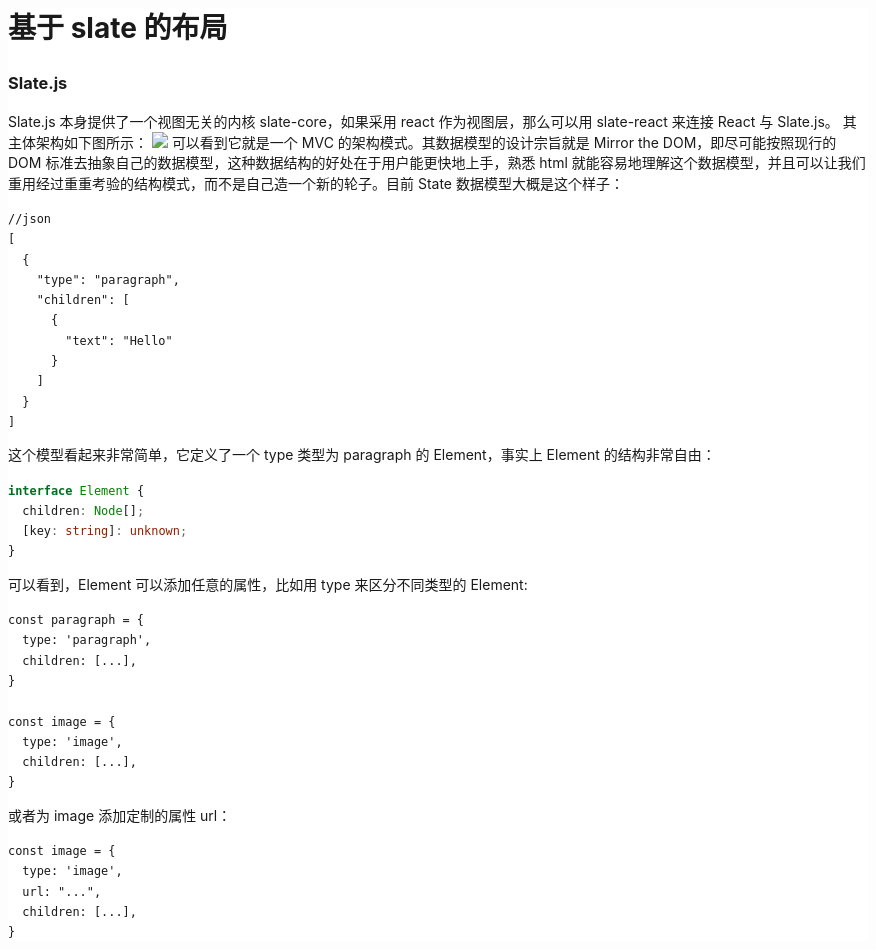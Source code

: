 # 基于 slate 的布局

### Slate.js

Slate.js 本身提供了一个视图无关的内核 slate-core，如果采用 react 作为视图层，那么可以用 slate-react 来连接 React 与 Slate.js。
其主体架构如下图所示：
![](http://blog-bed.oss-cn-beijing.aliyuncs.com/62.%E5%AF%8C%E6%96%87%E6%9C%AC%E7%BC%96%E8%BE%91%E5%99%A8%E7%9A%84%E6%8A%80%E6%9C%AF%E6%BC%94%E8%BF%9B/slate-mvc.png)
可以看到它就是一个 MVC 的架构模式。其数据模型的设计宗旨就是 Mirror the DOM，即尽可能按照现行的 DOM 标准去抽象自己的数据模型，这种数据结构的好处在于用户能更快地上手，熟悉 html 就能容易地理解这个数据模型，并且可以让我们重用经过重重考验的结构模式，而不是自己造一个新的轮子。目前 State 数据模型大概是这个样子：

```
//json
[
  {
    "type": "paragraph",
    "children": [
      {
        "text": "Hello"
      }
    ]
  }
]
```

这个模型看起来非常简单，它定义了一个 type 类型为 paragraph 的 Element，事实上 Element 的结构非常自由：

```ts
interface Element {
  children: Node[];
  [key: string]: unknown;
}
```

可以看到，Element 可以添加任意的属性，比如用 type 来区分不同类型的 Element:

```
const paragraph = {
  type: 'paragraph',
  children: [...],
}

const image = {
  type: 'image',
  children: [...],
}
```

或者为 image 添加定制的属性 url：

```
const image = {
  type: 'image',
  url: "...",
  children: [...],
}
```
